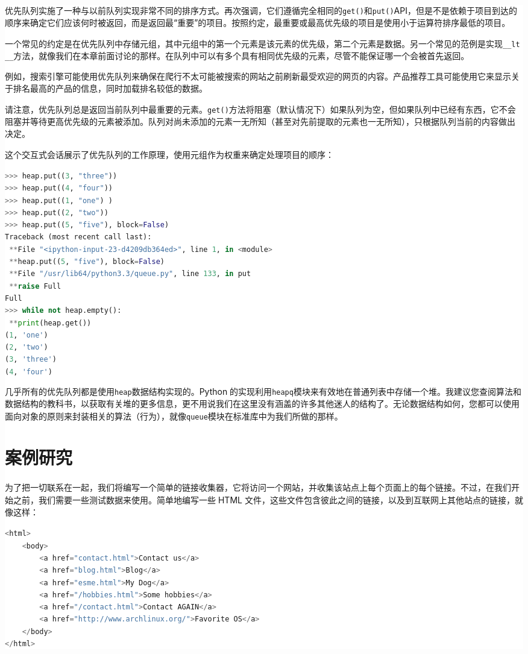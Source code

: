 优先队列实施了一种与以前队列实现非常不同的排序方式。再次强调，它们遵循完全相同的`get()`和`put()`API，但是不是依赖于项目到达的顺序来确定它们应该何时被返回，而是返回最“重要”的项目。按照约定，最重要或最高优先级的项目是使用小于运算符排序最低的项目。

一个常见的约定是在优先队列中存储元组，其中元组中的第一个元素是该元素的优先级，第二个元素是数据。另一个常见的范例是实现`__lt__`方法，就像我们在本章前面讨论的那样。在队列中可以有多个具有相同优先级的元素，尽管不能保证哪一个会被首先返回。

例如，搜索引擎可能使用优先队列来确保在爬行不太可能被搜索的网站之前刷新最受欢迎的网页的内容。产品推荐工具可能使用它来显示关于排名最高的产品的信息，同时加载排名较低的数据。

请注意，优先队列总是返回当前队列中最重要的元素。`get()`方法将阻塞（默认情况下）如果队列为空，但如果队列中已经有东西，它不会阻塞并等待更高优先级的元素被添加。队列对尚未添加的元素一无所知（甚至对先前提取的元素也一无所知），只根据队列当前的内容做出决定。

这个交互式会话展示了优先队列的工作原理，使用元组作为权重来确定处理项目的顺序：

```py
>>> heap.put((3, "three"))
>>> heap.put((4, "four"))
>>> heap.put((1, "one") )
>>> heap.put((2, "two"))
>>> heap.put((5, "five"), block=False)
Traceback (most recent call last):
 **File "<ipython-input-23-d4209db364ed>", line 1, in <module>
 **heap.put((5, "five"), block=False)
 **File "/usr/lib64/python3.3/queue.py", line 133, in put
 **raise Full
Full
>>> while not heap.empty():
 **print(heap.get())
(1, 'one')
(2, 'two')
(3, 'three')
(4, 'four')

```

几乎所有的优先队列都是使用`heap`数据结构实现的。Python 的实现利用`heapq`模块来有效地在普通列表中存储一个堆。我建议您查阅算法和数据结构的教科书，以获取有关堆的更多信息，更不用说我们在这里没有涵盖的许多其他迷人的结构了。无论数据结构如何，您都可以使用面向对象的原则来封装相关的算法（行为），就像`queue`模块在标准库中为我们所做的那样。

# 案例研究

为了把一切联系在一起，我们将编写一个简单的链接收集器，它将访问一个网站，并收集该站点上每个页面上的每个链接。不过，在我们开始之前，我们需要一些测试数据来使用。简单地编写一些 HTML 文件，这些文件包含彼此之间的链接，以及到互联网上其他站点的链接，就像这样：

```py
<html>
    <body>
        <a href="contact.html">Contact us</a>
        <a href="blog.html">Blog</a>
        <a href="esme.html">My Dog</a>
        <a href="/hobbies.html">Some hobbies</a>
        <a href="/contact.html">Contact AGAIN</a>
        <a href="http://www.archlinux.org/">Favorite OS</a>
    </body>
</html>
```
